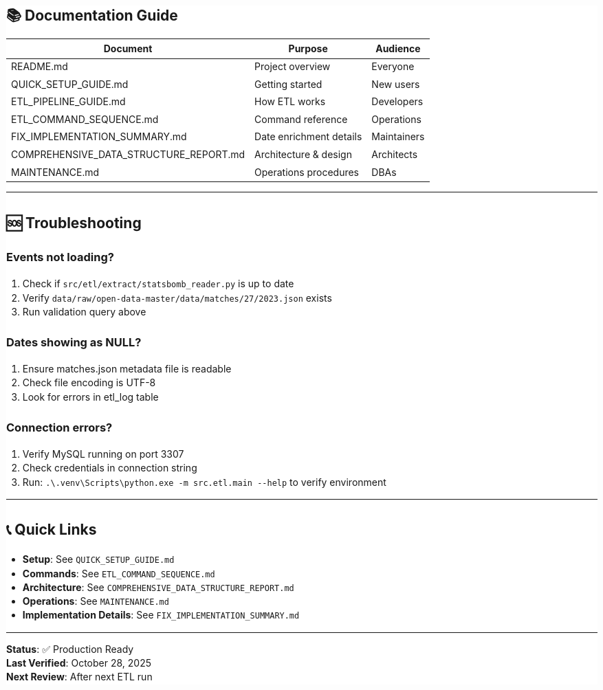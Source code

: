 
## 📚 Documentation Guide

| Document | Purpose | Audience |
|----------|---------|----------|
| README.md | Project overview | Everyone |
| QUICK_SETUP_GUIDE.md | Getting started | New users |
| ETL_PIPELINE_GUIDE.md | How ETL works | Developers |
| ETL_COMMAND_SEQUENCE.md | Command reference | Operations |
| FIX_IMPLEMENTATION_SUMMARY.md | Date enrichment details | Maintainers |
| COMPREHENSIVE_DATA_STRUCTURE_REPORT.md | Architecture & design | Architects |
| MAINTENANCE.md | Operations procedures | DBAs |

---

## 🆘 Troubleshooting

### Events not loading?
1. Check if `src/etl/extract/statsbomb_reader.py` is up to date
2. Verify `data/raw/open-data-master/data/matches/27/2023.json` exists
3. Run validation query above

### Dates showing as NULL?
1. Ensure matches.json metadata file is readable
2. Check file encoding is UTF-8
3. Look for errors in etl_log table

### Connection errors?
1. Verify MySQL running on port 3307
2. Check credentials in connection string
3. Run: `.\.venv\Scripts\python.exe -m src.etl.main --help` to verify environment

---

## 📞 Quick Links

- **Setup**: See `QUICK_SETUP_GUIDE.md`
- **Commands**: See `ETL_COMMAND_SEQUENCE.md`
- **Architecture**: See `COMPREHENSIVE_DATA_STRUCTURE_REPORT.md`
- **Operations**: See `MAINTENANCE.md`
- **Implementation Details**: See `FIX_IMPLEMENTATION_SUMMARY.md`

---

**Status**: ✅ Production Ready  
**Last Verified**: October 28, 2025  
**Next Review**: After next ETL run  
